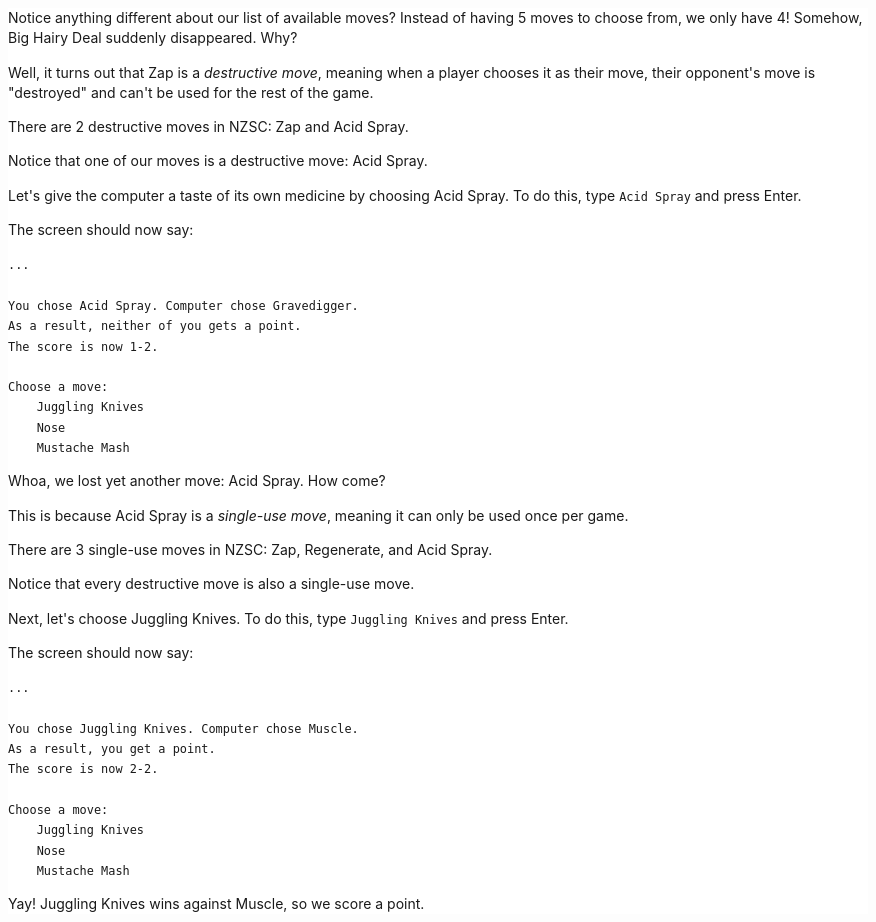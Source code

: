 Notice anything different about our list of available moves?
Instead of having 5 moves to choose from, we only have 4!
Somehow, Big Hairy Deal suddenly disappeared.
Why?

Well, it turns out that Zap is a _destructive move_, meaning when a player chooses it as their move, their opponent's move is "destroyed" and can't be used for the rest of the game.

There are 2 destructive moves in NZSC: Zap and Acid Spray.

Notice that one of our moves is a destructive move: Acid Spray.

Let's give the computer a taste of its own medicine by choosing Acid Spray.
To do this, type `Acid Spray` and press Enter.

The screen should now say:

```text
...

You chose Acid Spray. Computer chose Gravedigger.
As a result, neither of you gets a point.
The score is now 1-2.

Choose a move:
	Juggling Knives
	Nose
	Mustache Mash
```

Whoa, we lost yet another move: Acid Spray.
How come?

This is because Acid Spray is a _single-use move_, meaning it can only be used once per game.

There are 3 single-use moves in NZSC: Zap, Regenerate, and Acid Spray.

Notice that every destructive move is also a single-use move.

Next, let's choose Juggling Knives.
To do this, type `Juggling Knives` and press Enter.

The screen should now say:

```text
...

You chose Juggling Knives. Computer chose Muscle.
As a result, you get a point.
The score is now 2-2.

Choose a move:
	Juggling Knives
	Nose
	Mustache Mash
```

Yay!
Juggling Knives wins against Muscle, so we score a point.
